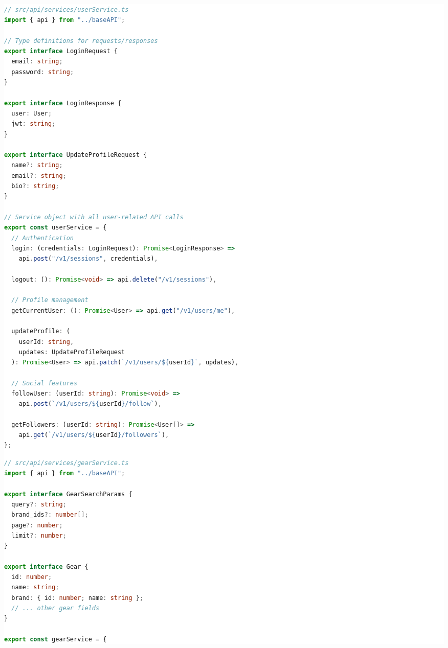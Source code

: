 ```typescript
// src/api/services/userService.ts
import { api } from "../baseAPI";

// Type definitions for requests/responses
export interface LoginRequest {
  email: string;
  password: string;
}

export interface LoginResponse {
  user: User;
  jwt: string;
}

export interface UpdateProfileRequest {
  name?: string;
  email?: string;
  bio?: string;
}

// Service object with all user-related API calls
export const userService = {
  // Authentication
  login: (credentials: LoginRequest): Promise<LoginResponse> =>
    api.post("/v1/sessions", credentials),

  logout: (): Promise<void> => api.delete("/v1/sessions"),

  // Profile management
  getCurrentUser: (): Promise<User> => api.get("/v1/users/me"),

  updateProfile: (
    userId: string,
    updates: UpdateProfileRequest
  ): Promise<User> => api.patch(`/v1/users/${userId}`, updates),

  // Social features
  followUser: (userId: string): Promise<void> =>
    api.post(`/v1/users/${userId}/follow`),

  getFollowers: (userId: string): Promise<User[]> =>
    api.get(`/v1/users/${userId}/followers`),
};
```

```typescript
// src/api/services/gearService.ts
import { api } from "../baseAPI";

export interface GearSearchParams {
  query?: string;
  brand_ids?: number[];
  page?: number;
  limit?: number;
}

export interface Gear {
  id: number;
  name: string;
  brand: { id: number; name: string };
  // ... other gear fields
}

export const gearService = {
```